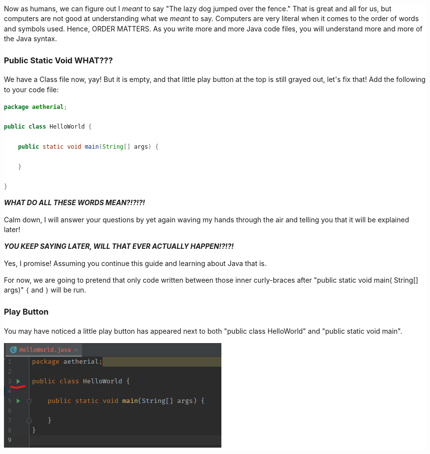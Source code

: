 Now as humans, we can figure out I _meant_ to say "The lazy dog jumped over the fence." That is great and all for us,
but computers are not good at understanding what we _meant_ to say. Computers are very literal when it comes to the
order of words and symbols used. Hence, ORDER MATTERS. As you write more and more Java code files, you will understand
more and more of the Java syntax.

### Public Static Void WHAT???

We have a Class file now, yay! But it is empty, and that little play button at the top is still grayed out, let's fix
that! Add the following to your code file:

```java
package aetherial;

public class HelloWorld {

    public static void main(String[] args) {

    }

}
```

**_WHAT DO ALL THESE WORDS MEAN?!?!?!_**

Calm down, I will answer your questions by yet again waving my hands through the air and telling you that it will be
explained later!

**_YOU KEEP SAYING LATER, WILL THAT EVER ACTUALLY HAPPEN!?!?!_**

Yes, I promise! Assuming you continue this guide and learning about Java that is.

For now, we are going to pretend that only code written between those inner curly-braces after "public static void main(
String[] args)" `{` and `}` will be run.

### Play Button

You may have noticed a little play button has appeared next to both "public class HelloWorld" and "public static void
main".

![PlayButtons](images/PlayButton.png)
